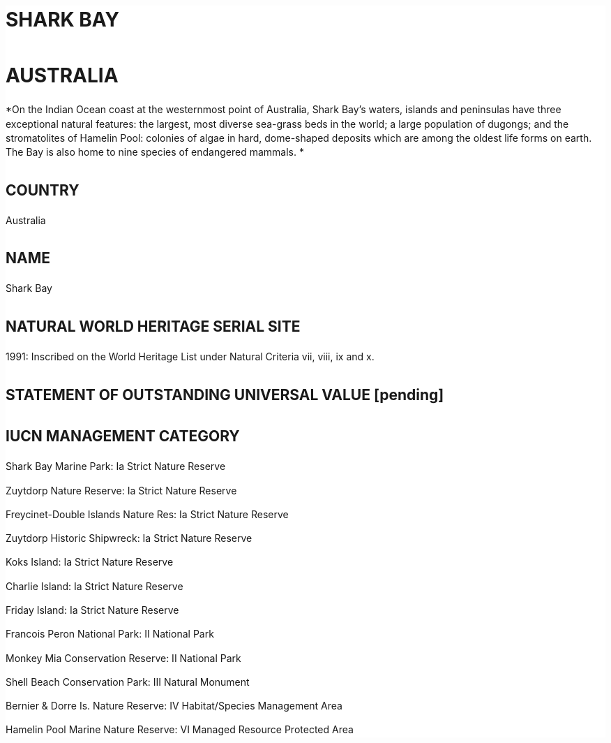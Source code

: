 SHARK BAY 
==========

AUSTRALIA 
==========

*On the Indian Ocean coast at the westernmost point of Australia, Shark
Bay’s waters, islands and peninsulas have three exceptional natural
features: the largest, most diverse sea-grass beds in the world; a large
population of dugongs; and the stromatolites of Hamelin Pool: colonies
of algae in hard, dome-shaped deposits which are among the oldest life
forms on earth. The Bay is also home to nine species of endangered
mammals. *

COUNTRY
-------

Australia

NAME
----

Shark Bay

NATURAL WORLD HERITAGE SERIAL SITE
----------------------------------

1991: Inscribed on the World Heritage List under Natural Criteria vii,
viii, ix and x.

STATEMENT OF OUTSTANDING UNIVERSAL VALUE [pending]
--------------------------------------------------

IUCN MANAGEMENT CATEGORY 
-------------------------

Shark Bay Marine Park: Ia Strict Nature Reserve

Zuytdorp Nature Reserve: Ia Strict Nature Reserve

Freycinet-Double Islands Nature Res: Ia Strict Nature Reserve

Zuytdorp Historic Shipwreck: Ia Strict Nature Reserve

Koks Island: Ia Strict Nature Reserve

Charlie Island: Ia Strict Nature Reserve

Friday Island: Ia Strict Nature Reserve

Francois Peron National Park: II National Park

Monkey Mia Conservation Reserve: II National Park

Shell Beach Conservation Park: III Natural Monument

Bernier & Dorre Is. Nature Reserve: IV Habitat/Species Management Area

Hamelin Pool Marine Nature Reserve: VI Managed Resource Protected Area
